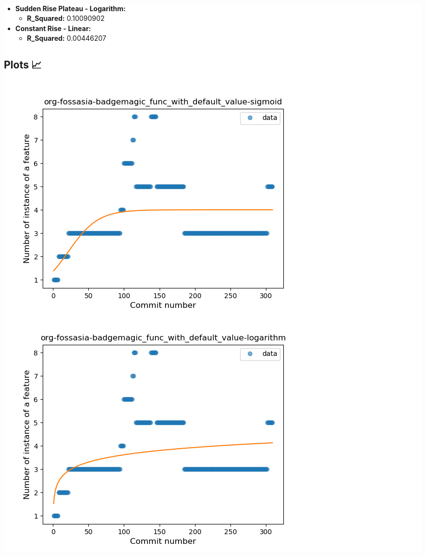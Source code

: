 * **Sudden Rise Plateau - Logarithm:** ![equation](http://latex.codecogs.com/svg.latex?0.999913%5Clog_%7B9.026696%7D%28x%29%20&plus;%201.529366)
    * **R_Squared:** 0.10090902
* **Constant Rise - Linear:** ![equation](http://latex.codecogs.com/svg.latex?0.001034x%20&plus;%203.52589)
    * **R_Squared:** 0.00446207

**Plots** :chart_with_upwards_trend:
-----

![org-fossasia-badgemagic T7](../plots/org-fossasia-badgemagic_func_with_default_value_T7.png)
![org-fossasia-badgemagic T6](../plots/org-fossasia-badgemagic_func_with_default_value_T6.png)